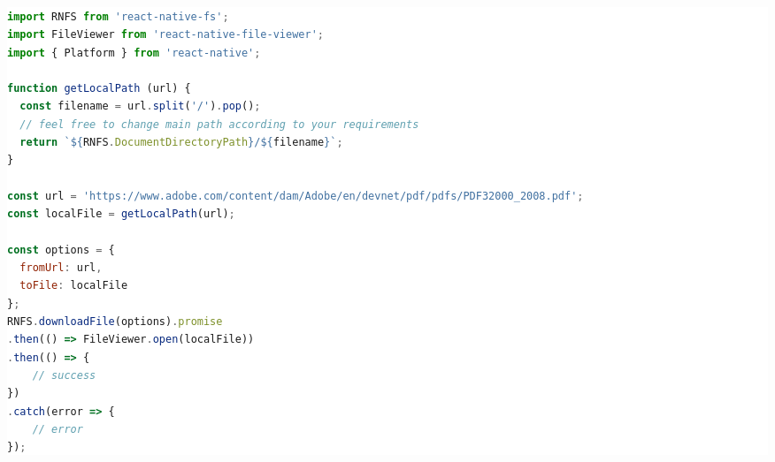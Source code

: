 ```javascript
import RNFS from 'react-native-fs';
import FileViewer from 'react-native-file-viewer';
import { Platform } from 'react-native';

function getLocalPath (url) {
  const filename = url.split('/').pop();
  // feel free to change main path according to your requirements
  return `${RNFS.DocumentDirectoryPath}/${filename}`;
}

const url = 'https://www.adobe.com/content/dam/Adobe/en/devnet/pdf/pdfs/PDF32000_2008.pdf';
const localFile = getLocalPath(url);

const options = {
  fromUrl: url,
  toFile: localFile
};
RNFS.downloadFile(options).promise
.then(() => FileViewer.open(localFile))
.then(() => {
	// success
})
.catch(error => {
	// error
});
```
